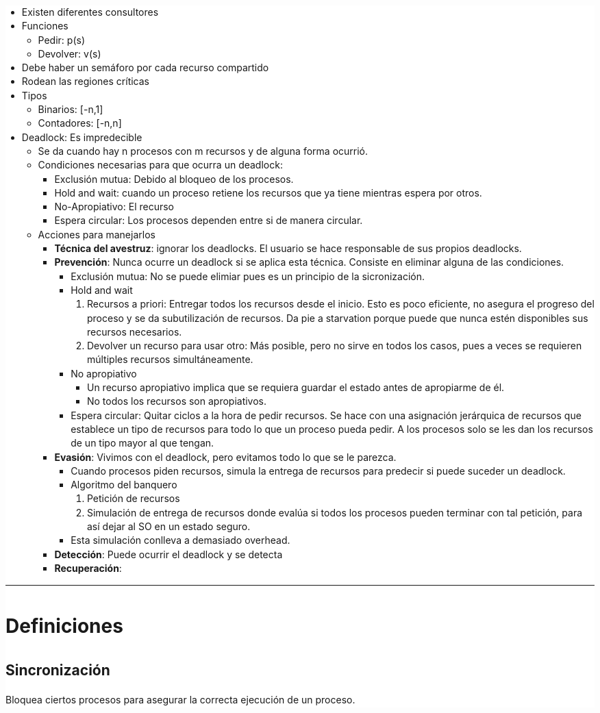    - Existen diferentes consultores
   - Funciones
     - Pedir:    p(s)
     - Devolver: v(s)
   - Debe haber un semáforo por cada recurso compartido
   - Rodean las regiones críticas
   - Tipos
     - Binarios: [-n,1]
     - Contadores: [-n,n]
   - Deadlock: Es impredecible
     - Se da cuando hay n procesos con m recursos y de alguna forma ocurrió.
     - Condiciones necesarias para que ocurra un deadlock:
       - Exclusión mutua: Debido al bloqueo de los procesos.
       - Hold and wait: cuando un proceso retiene los recursos que ya tiene mientras espera por otros.
       - No-Apropiativo: El recurso
       - Espera circular: Los procesos dependen entre si de manera circular.
     - Acciones para manejarlos
       - __Técnica del avestruz__: ignorar los deadlocks. El usuario se hace responsable de sus propios deadlocks.
       - __Prevención__: Nunca ocurre un deadlock si se aplica esta técnica. Consiste en eliminar alguna de las condiciones.
         - Exclusión mutua: No se puede elimiar pues es un principio de la sicronización.
         - Hold and wait
           1. Recursos a priori: Entregar todos los recursos desde el inicio. Esto es poco eficiente, no asegura el progreso del proceso y se da subutilización de recursos. Da pie a starvation porque puede que nunca estén disponibles sus recursos necesarios.
           2. Devolver un recurso para usar otro: Más posible, pero no sirve en todos los casos, pues a veces se requieren múltiples recursos simultáneamente.
         - No apropiativo
           - Un recurso apropiativo implica que se requiera guardar el estado antes de apropiarme de él.
           - No todos los recursos son apropiativos.
         - Espera circular: Quitar ciclos a la hora de pedir recursos. Se hace con una asignación jerárquica de recursos que establece un tipo de recursos para todo lo que un proceso pueda pedir. A los procesos solo se les dan los recursos de un tipo mayor al que tengan.
       - __Evasión__: Vivimos con el deadlock, pero evitamos todo lo que se le parezca.
         - Cuando procesos piden recursos, simula la entrega de recursos para predecir si puede suceder un deadlock.
         - Algoritmo del banquero
           1. Petición de recursos
           2. Simulación de entrega de recursos donde evalúa si todos los procesos pueden terminar con tal petición, para así dejar al SO en un estado seguro.
         - Esta simulación conlleva a demasiado overhead.
       - __Detección__: Puede ocurrir el deadlock y se detecta
       - __Recuperación__:



---
# Definiciones

## Sincronización
Bloquea ciertos procesos para asegurar la correcta ejecución de un proceso.
